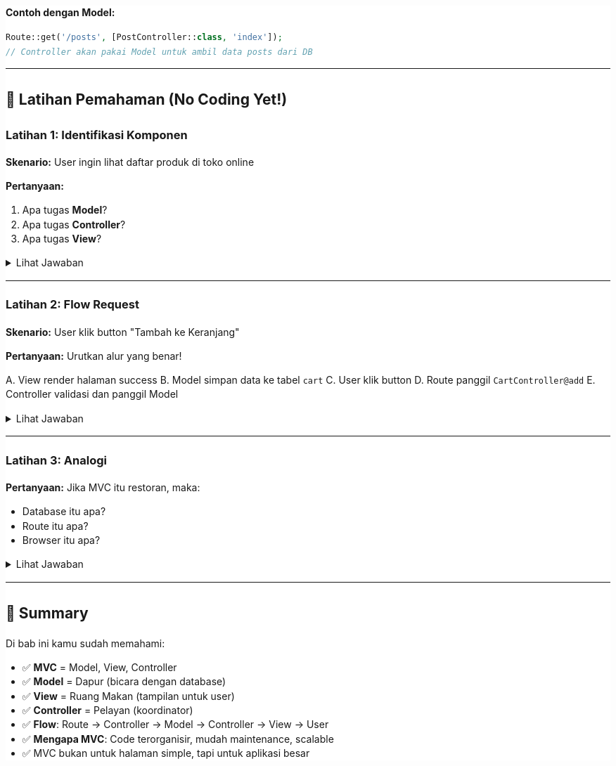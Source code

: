 **Contoh dengan Model:**
```php
Route::get('/posts', [PostController::class, 'index']);
// Controller akan pakai Model untuk ambil data posts dari DB
```

---

## 📝 Latihan Pemahaman (No Coding Yet!)

### Latihan 1: Identifikasi Komponen

**Skenario:** User ingin lihat daftar produk di toko online

**Pertanyaan:**
1. Apa tugas **Model**?
2. Apa tugas **Controller**?
3. Apa tugas **View**?

<details><summary>Lihat Jawaban</summary></details>

---

### Latihan 2: Flow Request

**Skenario:** User klik button "Tambah ke Keranjang"

**Pertanyaan:** Urutkan alur yang benar!

A. View render halaman success
B. Model simpan data ke tabel `cart`
C. User klik button
D. Route panggil `CartController@add`
E. Controller validasi dan panggil Model

<details><summary>Lihat Jawaban</summary></details>

---

### Latihan 3: Analogi

**Pertanyaan:** Jika MVC itu restoran, maka:
- Database itu apa?
- Route itu apa?
- Browser itu apa?

<details><summary>Lihat Jawaban</summary></details>

---

## 📖 Summary

Di bab ini kamu sudah memahami:

- ✅ **MVC** = Model, View, Controller
- ✅ **Model** = Dapur (bicara dengan database)
- ✅ **View** = Ruang Makan (tampilan untuk user)
- ✅ **Controller** = Pelayan (koordinator)
- ✅ **Flow**: Route → Controller → Model → Controller → View → User
- ✅ **Mengapa MVC**: Code terorganisir, mudah maintenance, scalable
- ✅ MVC bukan untuk halaman simple, tapi untuk aplikasi besar
